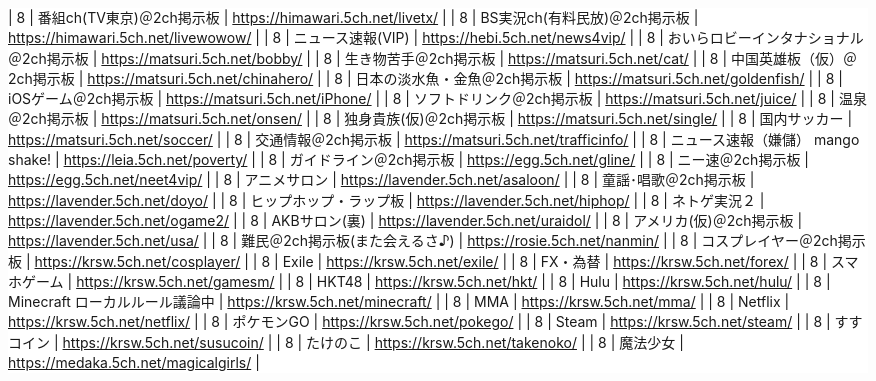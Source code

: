 | 8                                 | 番組ch(TV東京)＠2ch掲示板                                                   | <https://himawari.5ch.net/livetx/>            |
| 8                                 | BS実況ch(有料民放)＠2ch掲示板                                               | <https://himawari.5ch.net/livewowow/>         |
| 8                                 | ニュース速報(VIP)                                                           | <https://hebi.5ch.net/news4vip/>              |
| 8                                 | おいらロビーインタナショナル＠2ch掲示板                                     | <https://matsuri.5ch.net/bobby/>              |
| 8                                 | 生き物苦手＠2ch掲示板                                                       | <https://matsuri.5ch.net/cat/>                |
| 8                                 | 中国英雄板（仮）＠2ch掲示板                                                 | <https://matsuri.5ch.net/chinahero/>          |
| 8                                 | 日本の淡水魚・金魚＠2ch掲示板                                               | <https://matsuri.5ch.net/goldenfish/>         |
| 8                                 | iOSゲーム＠2ch掲示板                                                        | <https://matsuri.5ch.net/iPhone/>             |
| 8                                 | ソフトドリンク＠2ch掲示板                                                   | <https://matsuri.5ch.net/juice/>              |
| 8                                 | 温泉＠2ch掲示板                                                             | <https://matsuri.5ch.net/onsen/>              |
| 8                                 | 独身貴族(仮)＠2ch掲示板                                                     | <https://matsuri.5ch.net/single/>             |
| 8                                 | 国内サッカー                                                                | <https://matsuri.5ch.net/soccer/>             |
| 8                                 | 交通情報＠2ch掲示板                                                         | <https://matsuri.5ch.net/trafficinfo/>        |
| 8                                 | ニュース速報（嫌儲） mango shake!                                           | <https://leia.5ch.net/poverty/>               |
| 8                                 | ガイドライン＠2ch掲示板                                                     | <https://egg.5ch.net/gline/>                  |
| 8                                 | ニー速＠2ch掲示板                                                           | <https://egg.5ch.net/neet4vip/>               |
| 8                                 | アニメサロン                                                                | <https://lavender.5ch.net/asaloon/>           |
| 8                                 | 童謡･唱歌＠2ch掲示板                                                        | <https://lavender.5ch.net/doyo/>              |
| 8                                 | ヒップホップ・ラップ板                                                      | <https://lavender.5ch.net/hiphop/>            |
| 8                                 | ネトゲ実況２                                                                | <https://lavender.5ch.net/ogame2/>            |
| 8                                 | AKBサロン(裏)                                                               | <https://lavender.5ch.net/uraidol/>           |
| 8                                 | アメリカ(仮)＠2ch掲示板                                                     | <https://lavender.5ch.net/usa/>               |
| 8                                 | 難民＠2ch掲示板(また会えるさ♪)                                              | <https://rosie.5ch.net/nanmin/>               |
| 8                                 | コスプレイヤー＠2ch掲示板                                                   | <https://krsw.5ch.net/cosplayer/>             |
| 8                                 | Exile                                                                       | <https://krsw.5ch.net/exile/>                 |
| 8                                 | FX・為替                                                                    | <https://krsw.5ch.net/forex/>                 |
| 8                                 | スマホゲーム                                                                | <https://krsw.5ch.net/gamesm/>                |
| 8                                 | HKT48                                                                       | <https://krsw.5ch.net/hkt/>                   |
| 8                                 | Hulu                                                                        | <https://krsw.5ch.net/hulu/>                  |
| 8                                 | Minecraft ローカルルール議論中                                              | <https://krsw.5ch.net/minecraft/>             |
| 8                                 | MMA                                                                         | <https://krsw.5ch.net/mma/>                   |
| 8                                 | Netflix                                                                     | <https://krsw.5ch.net/netflix/>               |
| 8                                 | ポケモンGO                                                                  | <https://krsw.5ch.net/pokego/>                |
| 8                                 | Steam                                                                       | <https://krsw.5ch.net/steam/>                 |
| 8                                 | すすコイン                                                                  | <https://krsw.5ch.net/susucoin/>              |
| 8                                 | たけのこ                                                                    | <https://krsw.5ch.net/takenoko/>              |
| 8                                 | 魔法少女                                                                    | <https://medaka.5ch.net/magicalgirls/>        |